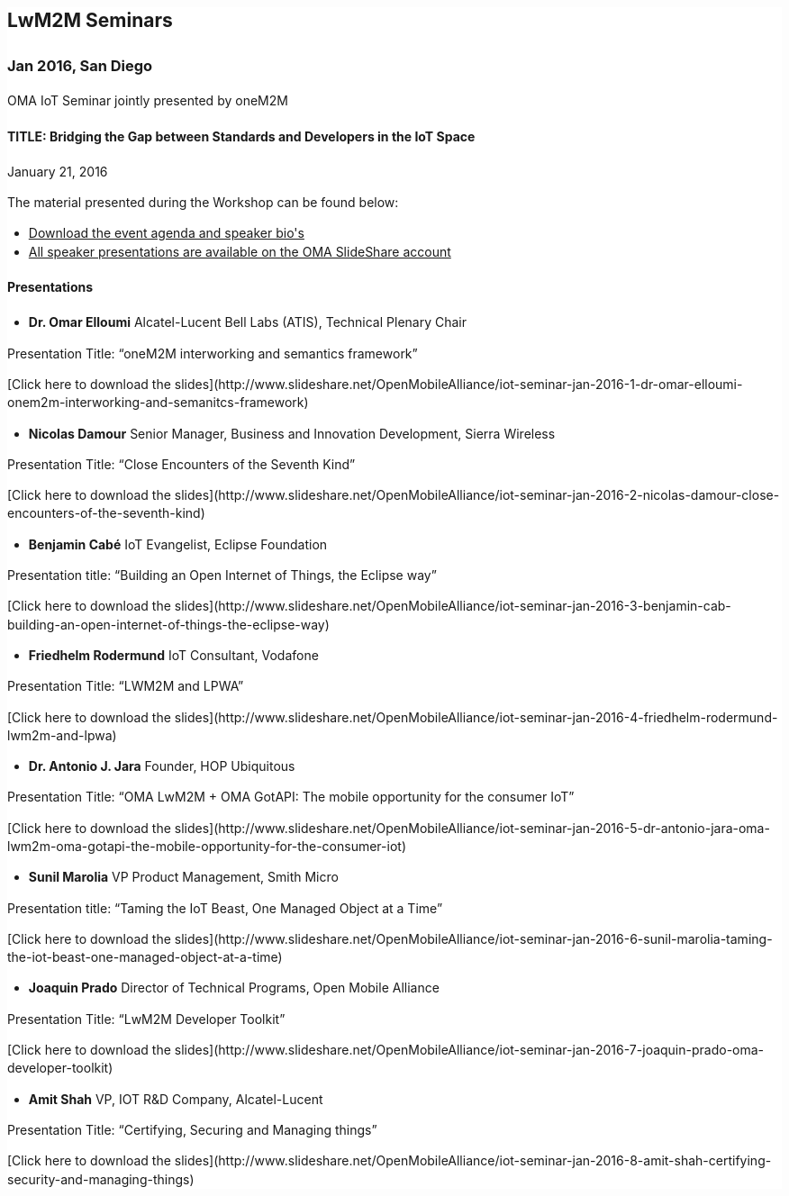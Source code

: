 ## LwM2M Seminars
### Jan 2016, San Diego

OMA IoT Seminar jointly presented by oneM2M

#### TITLE: Bridging the Gap between Standards and Developers in the IoT Space
January 21, 2016

The material presented during the Workshop can be found below:

* [Download the event agenda and speaker bio's](http://openmobilealliance.org/wp-content/uploads/2015/10/IoT-Seminar-Speakers-January-2016.pdf)
* [All speaker presentations are available on the OMA SlideShare account](http://www.slideshare.net/OpenMobileAlliance/presentations)

#### Presentations
* **Dr. Omar Elloumi** Alcatel-Lucent Bell Labs (ATIS), Technical Plenary Chair
<p>Presentation Title: “oneM2M interworking and semantics framework”</p>
<p>[Click here to download the slides](http://www.slideshare.net/OpenMobileAlliance/iot-seminar-jan-2016-1-dr-omar-elloumi-onem2m-interworking-and-semanitcs-framework)</p>

* **Nicolas Damour** Senior Manager, Business and Innovation Development, Sierra Wireless 
<p>Presentation Title: “Close Encounters of the Seventh Kind”</p>
<p>[Click here to download the slides](http://www.slideshare.net/OpenMobileAlliance/iot-seminar-jan-2016-2-nicolas-damour-close-encounters-of-the-seventh-kind)</p>

* **Benjamin Cabé** IoT Evangelist, Eclipse Foundation
<p>Presentation title: “Building an Open Internet of Things, the Eclipse way”</p>
<p>[Click here to download the slides](http://www.slideshare.net/OpenMobileAlliance/iot-seminar-jan-2016-3-benjamin-cab-building-an-open-internet-of-things-the-eclipse-way)</p>

* **Friedhelm Rodermund** IoT Consultant, Vodafone
<p>Presentation Title: “LWM2M and LPWA”</p>
<p>[Click here to download the slides](http://www.slideshare.net/OpenMobileAlliance/iot-seminar-jan-2016-4-friedhelm-rodermund-lwm2m-and-lpwa)</p>

* **Dr. Antonio J. Jara** Founder, HOP Ubiquitous
<p>Presentation Title: “OMA LwM2M + OMA GotAPI: The mobile opportunity for the consumer IoT”</p>
<p>[Click here to download the slides](http://www.slideshare.net/OpenMobileAlliance/iot-seminar-jan-2016-5-dr-antonio-jara-oma-lwm2m-oma-gotapi-the-mobile-opportunity-for-the-consumer-iot)</p>

* **Sunil Marolia** VP Product Management, Smith Micro
<p>Presentation title: “Taming the IoT Beast, One Managed Object at a Time”</p>
<p>[Click here to download the slides](http://www.slideshare.net/OpenMobileAlliance/iot-seminar-jan-2016-6-sunil-marolia-taming-the-iot-beast-one-managed-object-at-a-time)</p>

* **Joaquin Prado** Director of Technical Programs, Open Mobile Alliance
<p>Presentation Title: “LwM2M Developer Toolkit”</p>
<p>[Click here to download the slides](http://www.slideshare.net/OpenMobileAlliance/iot-seminar-jan-2016-7-joaquin-prado-oma-developer-toolkit)</p>

* **Amit Shah** VP, IOT R&D Company, Alcatel-Lucent
<p>Presentation Title: “Certifying, Securing and Managing things”</p>
<p>[Click here to download the slides](http://www.slideshare.net/OpenMobileAlliance/iot-seminar-jan-2016-8-amit-shah-certifying-security-and-managing-things)</p>
